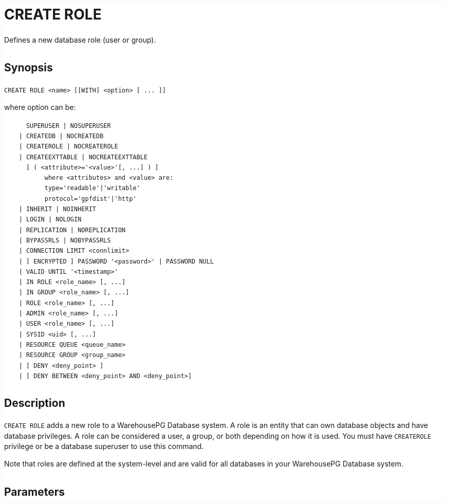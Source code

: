 # CREATE ROLE 

Defines a new database role \(user or group\).

## <a id="section2"></a>Synopsis 

``` {#sql_command_synopsis}
CREATE ROLE <name> [[WITH] <option> [ ... ]]
```

where option can be:

```
      SUPERUSER | NOSUPERUSER
    | CREATEDB | NOCREATEDB
    | CREATEROLE | NOCREATEROLE
    | CREATEEXTTABLE | NOCREATEEXTTABLE 
      [ ( <attribute>='<value>'[, ...] ) ]
           where <attributes> and <value> are:
           type='readable'|'writable'
           protocol='gpfdist'|'http'
    | INHERIT | NOINHERIT
    | LOGIN | NOLOGIN
    | REPLICATION | NOREPLICATION
    | BYPASSRLS | NOBYPASSRLS
    | CONNECTION LIMIT <connlimit>
    | [ ENCRYPTED ] PASSWORD '<password>' | PASSWORD NULL
    | VALID UNTIL '<timestamp>' 
    | IN ROLE <role_name> [, ...]
    | IN GROUP <role_name> [, ...]
    | ROLE <role_name> [, ...]
    | ADMIN <role_name> [, ...]
    | USER <role_name> [, ...]
    | SYSID <uid> [, ...]
    | RESOURCE QUEUE <queue_name>
    | RESOURCE GROUP <group_name>
    | [ DENY <deny_point> ]
    | [ DENY BETWEEN <deny_point> AND <deny_point>]
```

## <a id="section3"></a>Description 

`CREATE ROLE` adds a new role to a WarehousePG Database system. A role is an entity that can own database objects and have database privileges. A role can be considered a user, a group, or both depending on how it is used. You must have `CREATEROLE` privilege or be a database superuser to use this command.

Note that roles are defined at the system-level and are valid for all databases in your WarehousePG Database system.

## <a id="section4"></a>Parameters 
